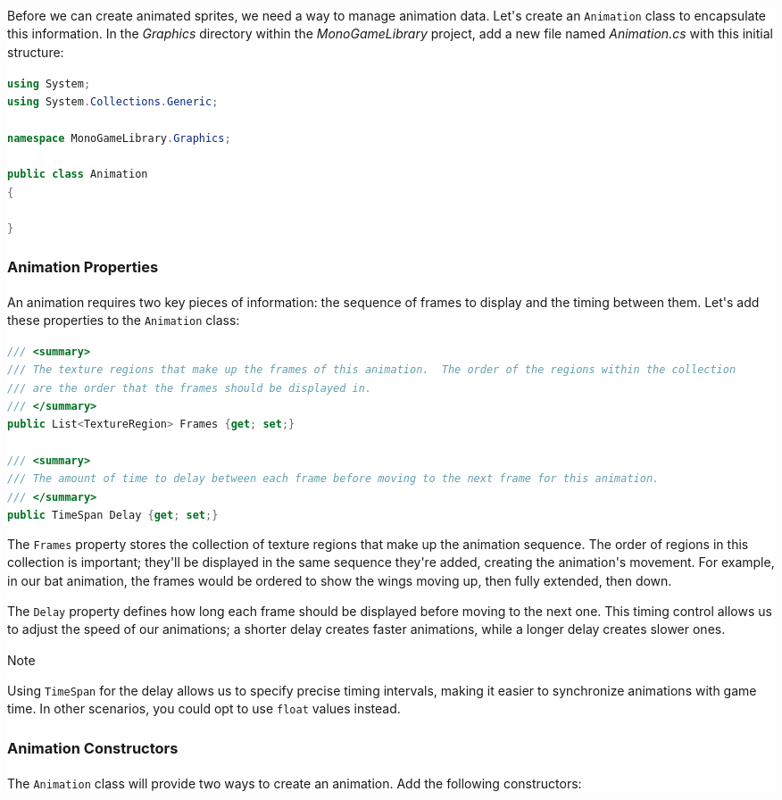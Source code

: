 Before we can create animated sprites, we need a way to manage animation data. Let's create an `Animation` class to encapsulate this information. In the *Graphics* directory within the *MonoGameLibrary* project, add a new file named *Animation.cs* with this initial structure:

```cs
using System;
using System.Collections.Generic;

namespace MonoGameLibrary.Graphics;

public class Animation
{

}
```

### Animation Properties

An animation requires two key pieces of information: the sequence of frames to display and the timing between them. Let's add these properties to the `Animation` class:

```cs
/// <summary>
/// The texture regions that make up the frames of this animation.  The order of the regions within the collection
/// are the order that the frames should be displayed in.
/// </summary>
public List<TextureRegion> Frames {get; set;}

/// <summary>
/// The amount of time to delay between each frame before moving to the next frame for this animation.
/// </summary>
public TimeSpan Delay {get; set;}
```

The `Frames` property stores the collection of texture regions that make up the animation sequence. The order of regions in this collection is important; they'll be displayed in the same sequence they're added, creating the animation's movement. For example, in our bat animation, the frames would be ordered to show the wings moving up, then fully extended, then down.

The `Delay` property defines how long each frame should be displayed before moving to the next one. This timing control allows us to adjust the speed of our animations; a shorter delay creates faster animations, while a longer delay creates slower ones.

> [!NOTE]
> Using `TimeSpan` for the delay allows us to specify precise timing intervals, making it easier to synchronize animations with game time. In other scenarios, you could opt to use `float` values instead.

### Animation Constructors

The `Animation` class will provide two ways to create an animation.  Add the following constructors:
